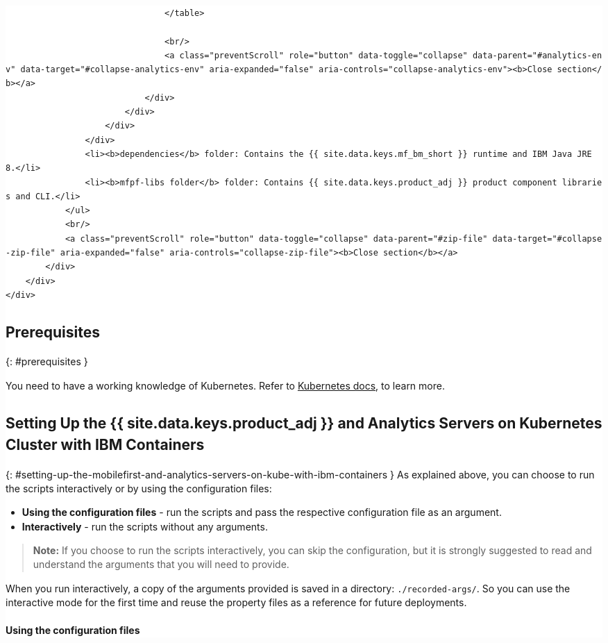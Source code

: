                                     </table>

                    				<br/>
                                    <a class="preventScroll" role="button" data-toggle="collapse" data-parent="#analytics-env" data-target="#collapse-analytics-env" aria-expanded="false" aria-controls="collapse-analytics-env"><b>Close section</b></a>
                                </div>
                            </div>
                        </div>
                    </div>
                    <li><b>dependencies</b> folder: Contains the {{ site.data.keys.mf_bm_short }} runtime and IBM Java JRE 8.</li>
                    <li><b>mfpf-libs folder</b> folder: Contains {{ site.data.keys.product_adj }} product component libraries and CLI.</li>
                </ul>
				<br/>
                <a class="preventScroll" role="button" data-toggle="collapse" data-parent="#zip-file" data-target="#collapse-zip-file" aria-expanded="false" aria-controls="collapse-zip-file"><b>Close section</b></a>
            </div>
        </div>
    </div>
</div>

## Prerequisites
{: #prerequisites }

You need to have a working knowledge of Kubernetes. Refer to [Kubernetes docs](https://kubernetes.io/docs/concepts/), to learn more.


## Setting Up the {{ site.data.keys.product_adj }} and Analytics Servers on Kubernetes Cluster with IBM Containers
{: #setting-up-the-mobilefirst-and-analytics-servers-on-kube-with-ibm-containers }
As explained above, you can choose to run the scripts interactively or by using the configuration files:

* **Using the configuration files** - run the scripts and pass the respective configuration file as an argument.
* **Interactively** - run the scripts without any arguments.

>**Note:** If you choose to run the scripts interactively, you can skip the configuration, but it is strongly suggested to read and understand the arguments that you will need to provide.

When you run interactively, a copy of the arguments provided is saved in a directory: `./recorded-args/`. So you can use the interactive mode for the first time and reuse the property files as a reference for future deployments.

<div class="panel-group accordion" id="scripts2" role="tablist">
    <div class="panel panel-default">
        <div class="panel-heading" role="tab" id="step-foundation-1">
            <h4 class="panel-title">
                <a class="preventScroll" role="button" data-toggle="collapse" data-parent="#scripts2" data-target="#collapse-step-foundation-1" aria-expanded="false" aria-controls="collapse-step-foundation-1">Using the configuration files</a>
            </h4>
        </div>
